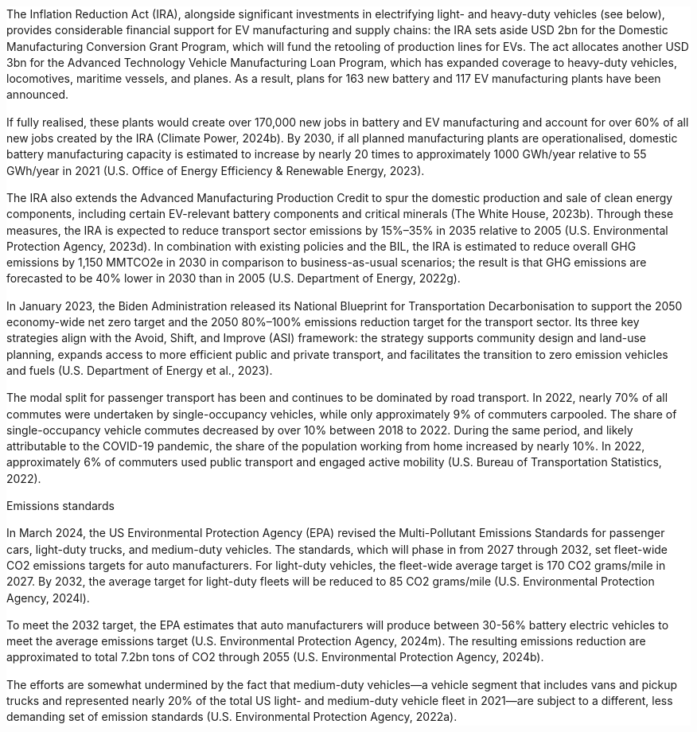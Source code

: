 The Inflation Reduction Act (IRA), alongside significant investments in electrifying light- and heavy-duty vehicles (see below), provides considerable financial support for EV manufacturing and supply chains: the IRA sets aside USD 2bn for the Domestic Manufacturing Conversion Grant Program, which will fund the retooling of production lines for EVs. The act allocates another USD 3bn for the Advanced Technology Vehicle Manufacturing Loan Program, which has expanded coverage to heavy-duty vehicles, locomotives, maritime vessels, and planes. As a result, plans for 163 new battery and 117 EV manufacturing plants have been announced.

If fully realised, these plants would create over 170,000 new jobs in battery and EV manufacturing and account for over 60% of all new jobs created by the IRA (Climate Power, 2024b). By 2030, if all planned manufacturing plants are operationalised, domestic battery manufacturing capacity is estimated to increase by nearly 20 times to approximately 1000 GWh/year relative to 55 GWh/year in 2021 (U.S. Office of Energy Efficiency & Renewable Energy, 2023).

The IRA also extends the Advanced Manufacturing Production Credit to spur the domestic production and sale of clean energy components, including certain EV-relevant battery components and critical minerals (The White House, 2023b). Through these measures, the IRA is expected to reduce transport sector emissions by 15%–35% in 2035 relative to 2005 (U.S. Environmental Protection Agency, 2023d). In combination with existing policies and the BIL, the IRA is estimated to reduce overall GHG emissions by 1,150 MMTCO2e in 2030 in comparison to business-as-usual scenarios; the result is that GHG emissions are forecasted to be 40% lower in 2030 than in 2005 (U.S. Department of Energy, 2022g).

In January 2023, the Biden Administration released its National Blueprint for Transportation Decarbonisation to support the 2050 economy-wide net zero target and the 2050 80%–100% emissions reduction target for the transport sector. Its three key strategies align with the Avoid, Shift, and Improve (ASI) framework: the strategy supports community design and land-use planning, expands access to more efficient public and private transport, and facilitates the transition to zero emission vehicles and fuels (U.S. Department of Energy et al., 2023).

The modal split for passenger transport has been and continues to be dominated by road transport. In 2022, nearly 70% of all commutes were undertaken by single-occupancy vehicles, while only approximately 9% of commuters carpooled. The share of single-occupancy vehicle commutes decreased by over 10% between 2018 to 2022. During the same period, and likely attributable to the COVID-19 pandemic, the share of the population working from home increased by nearly 10%. In 2022, approximately 6% of commuters used public transport and engaged active mobility (U.S. Bureau of Transportation Statistics, 2022).

Emissions standards

In March 2024, the US Environmental Protection Agency (EPA) revised the Multi-Pollutant Emissions Standards for passenger cars, light-duty trucks, and medium-duty vehicles. The standards, which will phase in from 2027 through 2032, set fleet-wide CO2 emissions targets for auto manufacturers. For light-duty vehicles, the fleet-wide average target is 170 CO2 grams/mile in 2027. By 2032, the average target for light-duty fleets will be reduced to 85 CO2 grams/mile (U.S. Environmental Protection Agency, 2024l).

To meet the 2032 target, the EPA estimates that auto manufacturers will produce between 30-56% battery electric vehicles to meet the average emissions target (U.S. Environmental Protection Agency, 2024m). The resulting emissions reduction are approximated to total 7.2bn tons of CO2 through 2055 (U.S. Environmental Protection Agency, 2024b).

The efforts are somewhat undermined by the fact that medium-duty vehicles—a vehicle segment that includes vans and pickup trucks and represented nearly 20% of the total US light- and medium-duty vehicle fleet in 2021—are subject to a different, less demanding set of emission standards (U.S. Environmental Protection Agency, 2022a).
